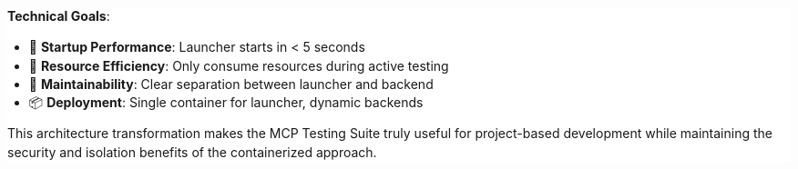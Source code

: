 **Technical Goals**:
- 🚀 **Startup Performance**: Launcher starts in < 5 seconds
- 💾 **Resource Efficiency**: Only consume resources during active testing
- 🔧 **Maintainability**: Clear separation between launcher and backend
- 📦 **Deployment**: Single container for launcher, dynamic backends

This architecture transformation makes the MCP Testing Suite truly useful for project-based development while maintaining the security and isolation benefits of the containerized approach.